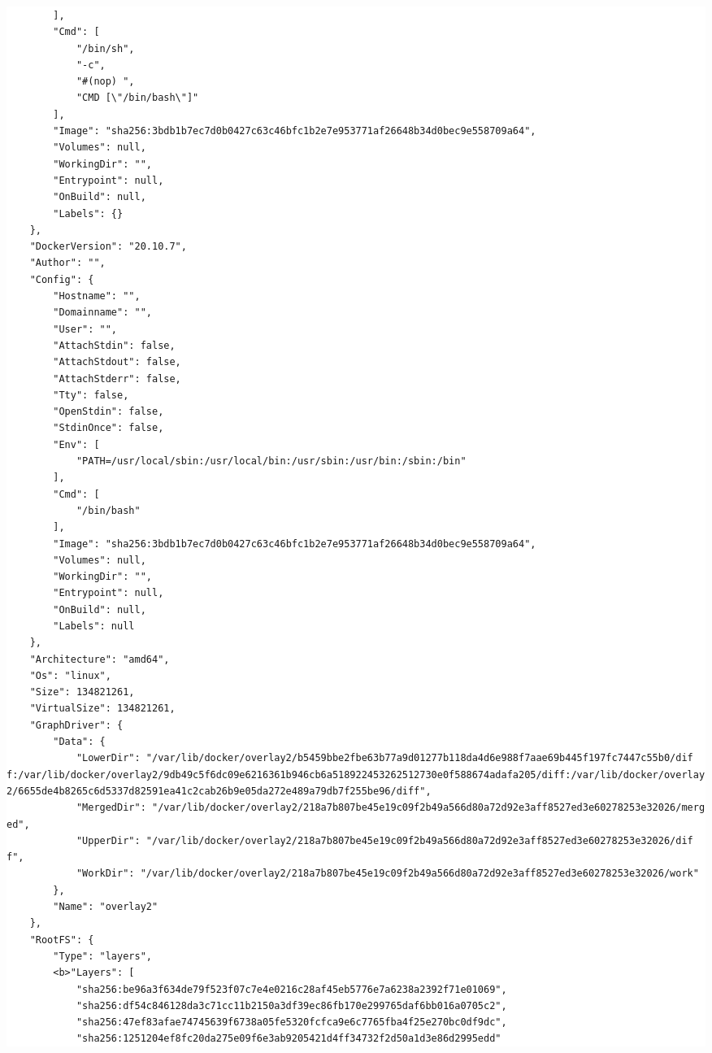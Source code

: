             ],
            "Cmd": [
                "/bin/sh",
                "-c",
                "#(nop) ",
                "CMD [\"/bin/bash\"]"
            ],
            "Image": "sha256:3bdb1b7ec7d0b0427c63c46bfc1b2e7e953771af26648b34d0bec9e558709a64",
            "Volumes": null,
            "WorkingDir": "",
            "Entrypoint": null,
            "OnBuild": null,
            "Labels": {}
        },
        "DockerVersion": "20.10.7",
        "Author": "",
        "Config": {
            "Hostname": "",
            "Domainname": "",
            "User": "",
            "AttachStdin": false,
            "AttachStdout": false,
            "AttachStderr": false,
            "Tty": false,
            "OpenStdin": false,
            "StdinOnce": false,
            "Env": [
                "PATH=/usr/local/sbin:/usr/local/bin:/usr/sbin:/usr/bin:/sbin:/bin"
            ],
            "Cmd": [
                "/bin/bash"
            ],
            "Image": "sha256:3bdb1b7ec7d0b0427c63c46bfc1b2e7e953771af26648b34d0bec9e558709a64",
            "Volumes": null,
            "WorkingDir": "",
            "Entrypoint": null,
            "OnBuild": null,
            "Labels": null
        },
        "Architecture": "amd64",
        "Os": "linux",
        "Size": 134821261,
        "VirtualSize": 134821261,
        "GraphDriver": {
            "Data": {
                "LowerDir": "/var/lib/docker/overlay2/b5459bbe2fbe63b77a9d01277b118da4d6e988f7aae69b445f197fc7447c55b0/diff:/var/lib/docker/overlay2/9db49c5f6dc09e6216361b946cb6a518922453262512730e0f588674adafa205/diff:/var/lib/docker/overlay2/6655de4b8265c6d5337d82591ea41c2cab26b9e05da272e489a79db7f255be96/diff",
                "MergedDir": "/var/lib/docker/overlay2/218a7b807be45e19c09f2b49a566d80a72d92e3aff8527ed3e60278253e32026/merged",
                "UpperDir": "/var/lib/docker/overlay2/218a7b807be45e19c09f2b49a566d80a72d92e3aff8527ed3e60278253e32026/diff",
                "WorkDir": "/var/lib/docker/overlay2/218a7b807be45e19c09f2b49a566d80a72d92e3aff8527ed3e60278253e32026/work"
            },
            "Name": "overlay2"
        },
        "RootFS": {
            "Type": "layers",
            <b>"Layers": [
                "sha256:be96a3f634de79f523f07c7e4e0216c28af45eb5776e7a6238a2392f71e01069",
                "sha256:df54c846128da3c71cc11b2150a3df39ec86fb170e299765daf6bb016a0705c2",
                "sha256:47ef83afae74745639f6738a05fe5320fcfca9e6c7765fba4f25e270bc0df9dc",
                "sha256:1251204ef8fc20da275e09f6e3ab9205421d4ff34732f2d50a1d3e86d2995edd"